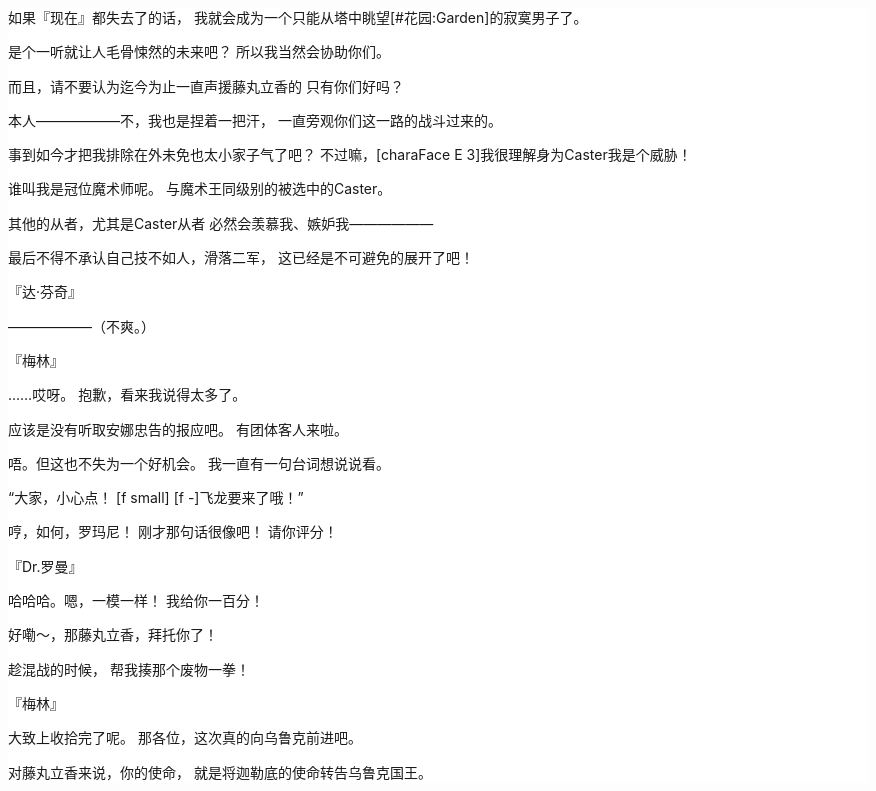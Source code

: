 如果『现在』都失去了的话，
我就会成为一个只能从塔中眺望[#花园:Garden]的寂寞男子了。

是个一听就让人毛骨悚然的未来吧？
所以我当然会协助你们。

而且，请不要认为迄今为止一直声援藤丸立香的
只有你们好吗？

本人——————不，我也是捏着一把汗，
一直旁观你们这一路的战斗过来的。

事到如今才把我排除在外未免也太小家子气了吧？
不过嘛，[charaFace E 3]我很理解身为Caster我是个威胁！

谁叫我是冠位魔术师呢。
与魔术王同级别的被选中的Caster。

其他的从者，尤其是Caster从者
必然会羡慕我、嫉妒我——————

最后不得不承认自己技不如人，滑落二军，
这已经是不可避免的展开了吧！

『达·芬奇』

——————（不爽。）

『梅林』

……哎呀。
抱歉，看来我说得太多了。

应该是没有听取安娜忠告的报应吧。
有团体客人来啦。

唔。但这也不失为一个好机会。
我一直有一句台词想说说看。

“大家，小心点！
[f small]  [f -]飞龙要来了哦！”

哼，如何，罗玛尼！
刚才那句话很像吧！ 请你评分！

『Dr.罗曼』

哈哈哈。嗯，一模一样！
我给你一百分！

好嘞～，那藤丸立香，拜托你了！

趁混战的时候，
帮我揍那个废物一拳！

『梅林』

大致上收拾完了呢。
那各位，这次真的向乌鲁克前进吧。

对藤丸立香来说，你的使命，
就是将迦勒底的使命转告乌鲁克国王。
